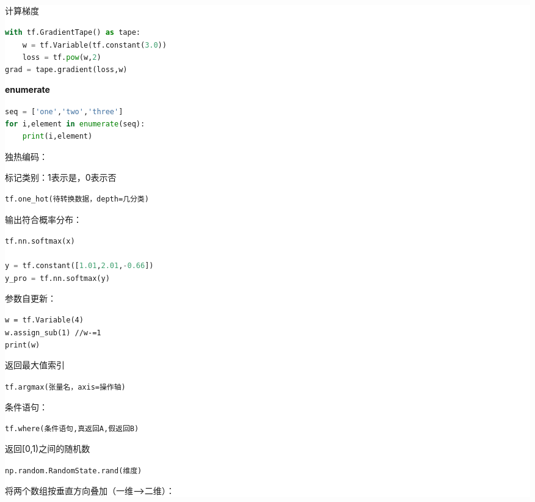 计算梯度

```python
with tf.GradientTape() as tape:
	w = tf.Variable(tf.constant(3.0))
	loss = tf.pow(w,2)
grad = tape.gradient(loss,w)
```

**enumerate**

```python
seq = ['one','two','three']
for i,element in enumerate(seq):
	print(i,element)
```

独热编码：

标记类别：1表示是，0表示否

```
tf.one_hot(待转换数据，depth=几分类)
```

输出符合概率分布：

```python
tf.nn.softmax(x)

y = tf.constant([1.01,2.01,-0.66])
y_pro = tf.nn.softmax(y)
```

参数自更新：

```
w = tf.Variable(4)
w.assign_sub(1)	//w-=1
print(w)
```

返回最大值索引

```
tf.argmax(张量名，axis=操作轴)
```

条件语句：

```
tf.where(条件语句,真返回A,假返回B)
```

返回[0,1)之间的随机数

```python
np.random.RandomState.rand(维度)
```

将两个数组按垂直方向叠加（一维—>二维）：
